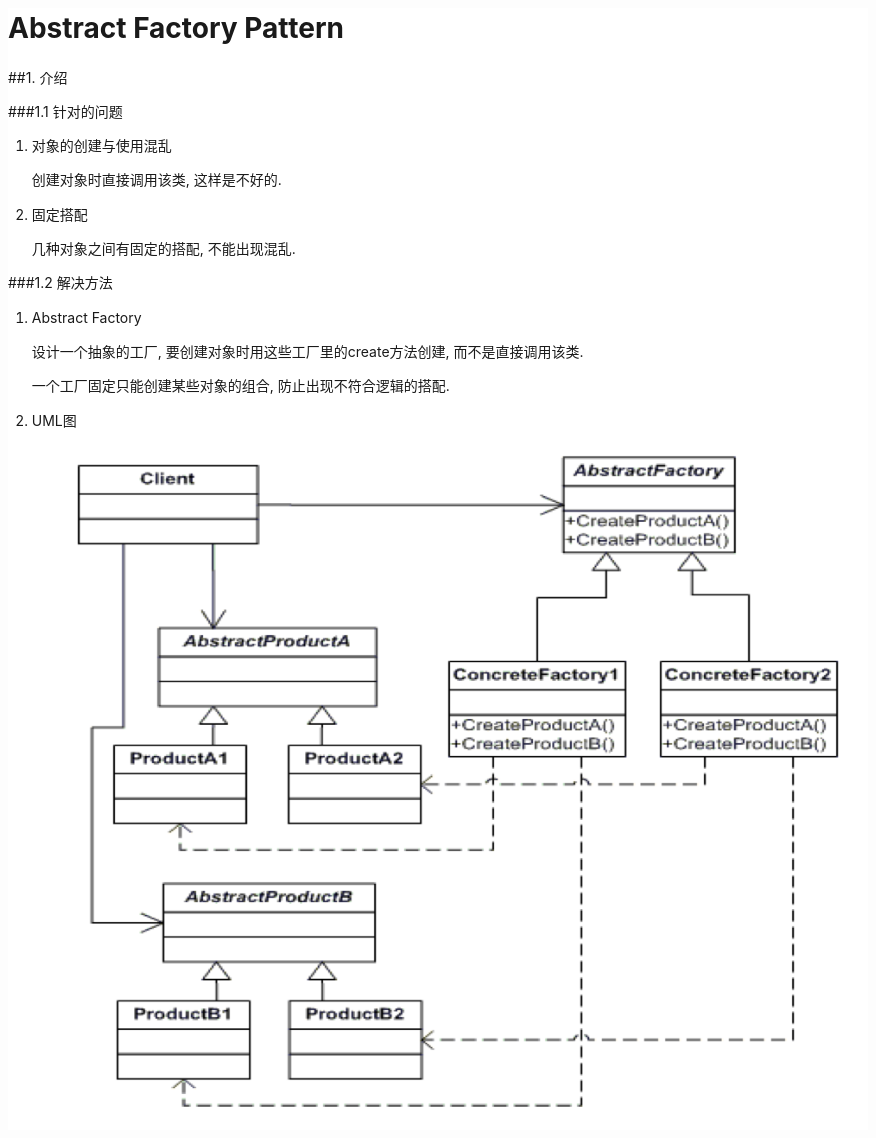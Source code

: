 Abstract Factory Pattern
===


##1. 介绍

###1.1 针对的问题

1. 对象的创建与使用混乱

    创建对象时直接调用该类, 这样是不好的.

2. 固定搭配

    几种对象之间有固定的搭配, 不能出现混乱.

###1.2 解决方法

1. Abstract Factory

    设计一个抽象的工厂, 要创建对象时用这些工厂里的create方法创建, 而不是直接调用该类.
    
    一个工厂固定只能创建某些对象的组合, 防止出现不符合逻辑的搭配.

2. UML图

    ![P1](./pictures/p1.png)
